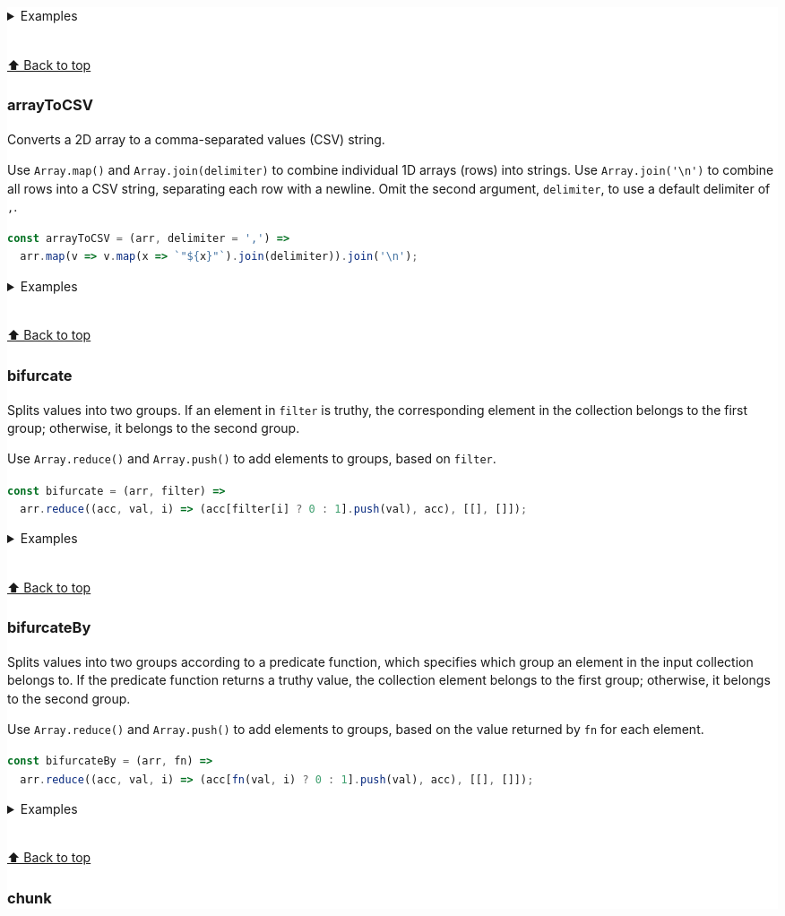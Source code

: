 <details><summary>Examples</summary></details>

<br>[⬆ Back to top](#table-of-contents)


### arrayToCSV

Converts a 2D array to a comma-separated values (CSV) string.

Use `Array.map()` and `Array.join(delimiter)` to combine individual 1D arrays (rows) into strings.
Use `Array.join('\n')` to combine all rows into a CSV string, separating each row with a newline.
Omit the second argument, `delimiter`, to use a default delimiter of `,`.

```js
const arrayToCSV = (arr, delimiter = ',') =>
  arr.map(v => v.map(x => `"${x}"`).join(delimiter)).join('\n');
```

<details><summary>Examples</summary></details>

<br>[⬆ Back to top](#table-of-contents)


### bifurcate

Splits values into two groups. If an element in `filter` is truthy, the corresponding element in the collection belongs to the first group; otherwise, it belongs to the second group.

Use `Array.reduce()` and `Array.push()` to add elements to groups, based on `filter`.

```js
const bifurcate = (arr, filter) =>
  arr.reduce((acc, val, i) => (acc[filter[i] ? 0 : 1].push(val), acc), [[], []]);
```

<details><summary>Examples</summary></details>

<br>[⬆ Back to top](#table-of-contents)


### bifurcateBy

Splits values into two groups according to a predicate function, which specifies which group an element in the input collection belongs to. If the predicate function returns a truthy value, the collection element belongs to the first group; otherwise, it belongs to the second group.

Use `Array.reduce()` and `Array.push()` to add elements to groups, based on the value returned by `fn` for each element.

```js
const bifurcateBy = (arr, fn) =>
  arr.reduce((acc, val, i) => (acc[fn(val, i) ? 0 : 1].push(val), acc), [[], []]);
```

<details><summary>Examples</summary></details>

<br>[⬆ Back to top](#table-of-contents)


### chunk
